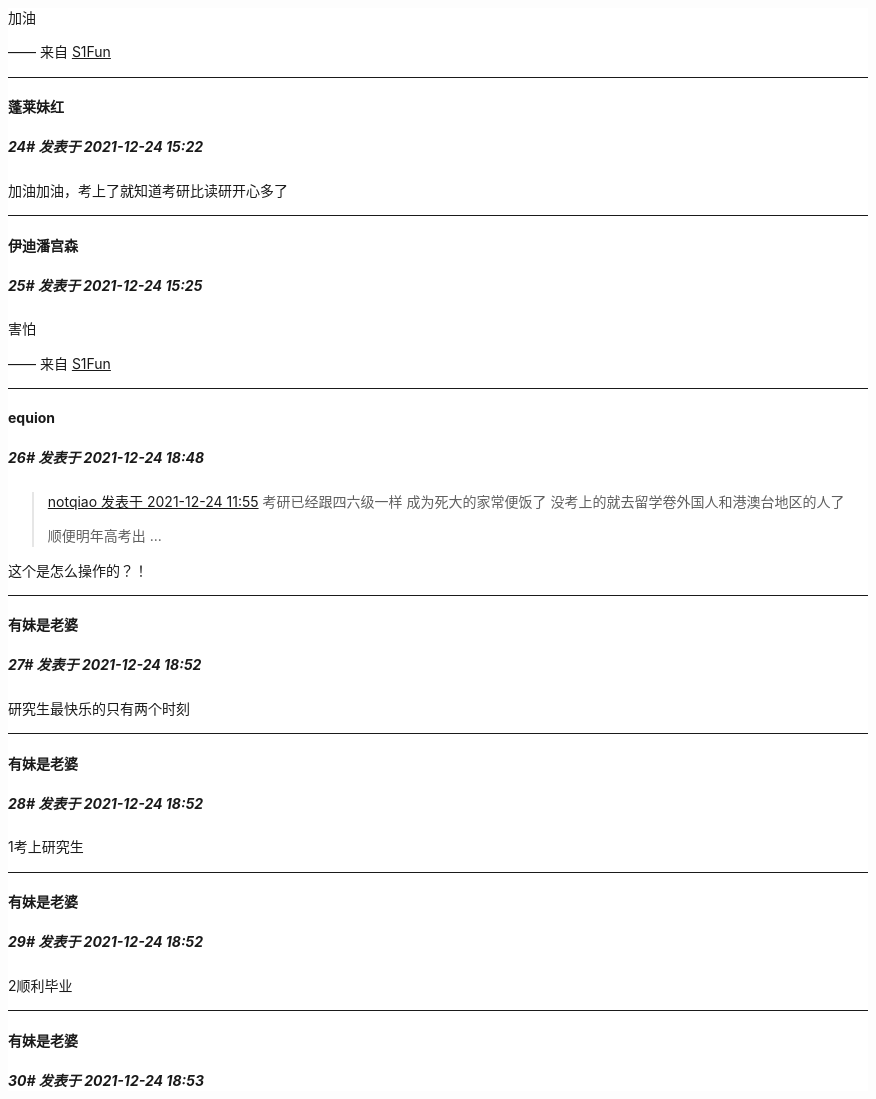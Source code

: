 加油

—— 来自 [S1Fun](https://s1fun.koalcat.com)

*****

####  蓬莱妹红  
##### 24#       发表于 2021-12-24 15:22

加油加油，考上了就知道考研比读研开心多了

*****

####  伊迪潘宫森  
##### 25#       发表于 2021-12-24 15:25

害怕

—— 来自 [S1Fun](https://s1fun.koalcat.com)

*****

####  equion  
##### 26#       发表于 2021-12-24 18:48

<blockquote><a href="httphttps://bbs.saraba1st.com/2b/forum.php?mod=redirect&amp;goto=findpost&amp;pid=54025894&amp;ptid=2043744" target="_blank">notqiao 发表于 2021-12-24 11:55</a>
考研已经跟四六级一样 成为死大的家常便饭了 没考上的就去留学卷外国人和港澳台地区的人了

顺便明年高考出 ...</blockquote>
这个是怎么操作的？！

*****

####  有妹是老婆  
##### 27#       发表于 2021-12-24 18:52

研究生最快乐的只有两个时刻

*****

####  有妹是老婆  
##### 28#       发表于 2021-12-24 18:52

1考上研究生

*****

####  有妹是老婆  
##### 29#       发表于 2021-12-24 18:52

2顺利毕业

*****

####  有妹是老婆  
##### 30#       发表于 2021-12-24 18:53
